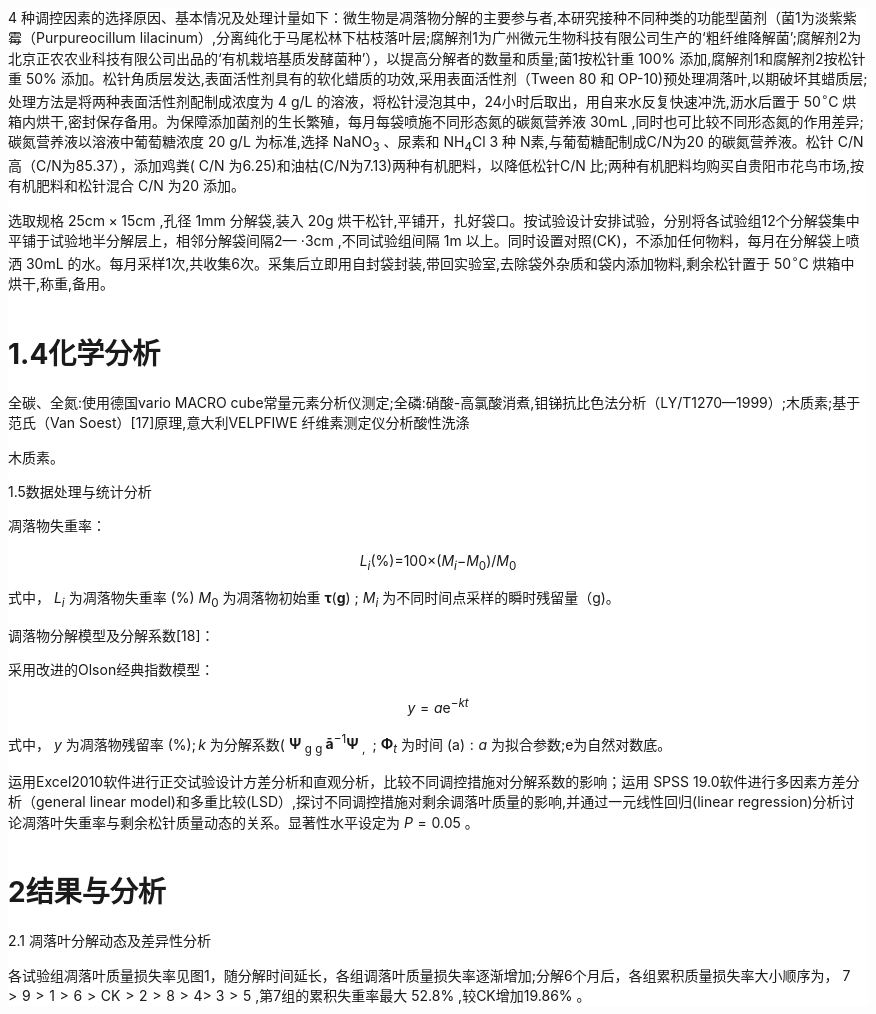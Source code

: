 4 种调控因素的选择原因、基本情况及处理计量如下：微生物是凋落物分解的主要参与者,本研究接种不同种类的功能型菌剂（菌1为淡紫紫霉（Purpureocillum lilacinum）,分离纯化于马尾松林下枯枝落叶层;腐解剂1为广州微元生物科技有限公司生产的‘粗纤维降解菌’;腐解剂2为北京正农农业科技有限公司出品的‘有机栽培基质发酵菌种’），以提高分解者的数量和质量;菌1按松针重 $100 \%$ 添加,腐解剂1和腐解剂2按松针重 $5 0 \%$ 添加。松针角质层发达,表面活性剂具有的软化蜡质的功效,采用表面活性剂（Tween 80 和 OP-10)预处理凋落叶,以期破坏其蜡质层;处理方法是将两种表面活性剂配制成浓度为 $4 ~ \mathrm { g / L }$ 的溶液，将松针浸泡其中，24小时后取出，用自来水反复快速冲洗,沥水后置于 $5 0 \mathrm { ^ { \circ } C }$ 烘箱内烘干,密封保存备用。为保障添加菌剂的生长繁殖，每月每袋喷施不同形态氮的碳氮营养液 $3 0 \mathrm { m L }$ ,同时也可比较不同形态氮的作用差异;碳氮营养液以溶液中葡萄糖浓度 $2 0 ~ \mathrm { g / L }$ 为标准,选择 $\mathrm { N a N O } _ { 3 }$ 、尿素和 $\mathrm { N H } _ { 4 } \mathrm { C l } \ 3$ 种 N素,与葡萄糖配制成C/N为20 的碳氮营养液。松针 $\mathrm { C } / \mathrm { N }$ 高（C/N为85.37），添加鸡粪( $\mathrm { C } / \mathrm { N }$ 为6.25)和油枯(C/N为7.13)两种有机肥料，以降低松针C/N 比;两种有机肥料均购买自贵阳市花鸟市场,按有机肥料和松针混合 $\mathrm { C } / \mathrm { N }$ 为20 添加。

选取规格 $2 5 \mathrm { c m } \times 1 5 \mathrm { c m }$ ,孔径 $1 \mathrm { m m }$ 分解袋,装入 $2 0 \mathrm { g }$ 烘干松针,平铺开，扎好袋口。按试验设计安排试验，分别将各试验组12个分解袋集中平铺于试验地半分解层上，相邻分解袋间隔2— $\cdot 3 \mathrm { c m }$ ,不同试验组间隔 $\mathrm { 1 m }$ 以上。同时设置对照(CK)，不添加任何物料，每月在分解袋上喷洒 $3 0 \mathrm { m L }$ 的水。每月采样1次,共收集6次。采集后立即用自封袋封装,带回实验室,去除袋外杂质和袋内添加物料,剩余松针置于 $5 0 \mathrm { ^ { \circ } C }$ 烘箱中烘干,称重,备用。

# 1.4化学分析

全碳、全氮:使用德国vario MACRO cube常量元素分析仪测定;全磷:硝酸-高氯酸消煮,钼锑抗比色法分析（LY/T1270—1999）;木质素;基于范氏（Van Soest）[17]原理,意大利VELPFIWE 纤维素测定仪分析酸性洗涤

木质素。

1.5数据处理与统计分析

凋落物失重率：

$$
L _ { i } ( \mathrm { \% } ) \mathrm { = } 1 0 0 \mathrm { \times } ( M _ { i } \mathrm { - } M _ { 0 } ) / M _ { 0 }
$$

式中， $L _ { i }$ 为凋落物失重率 $( \% )$ $M _ { 0 }$ 为凋落物初始重 $\mathbf { \tau } ( \mathbf { g } )$ ; $M _ { i }$ 为不同时间点采样的瞬时残留量（g)。

调落物分解模型及分解系数[18]：

采用改进的Olson经典指数模型：

$$
\scriptstyle { y = a \mathrm { e } ^ { - k t } }
$$

式中， $y$ 为凋落物残留率 $( \% ) ; k$ 为分解系数( $\mathbf { \Psi } _ { \mathrm { ~ g ~ g ~ } } ^ { } \mathbf { \bar { a } } ^ { - 1 } \mathbf { \Psi } _ { \mathrm { ~ , ~ } } ^ { }$ ; $\mathbf { \Phi } _ { t }$ 为时间 $( \mathrm { a } ) { \mathrel { \mathop : } } a$ 为拟合参数;e为自然对数底。

运用Excel2010软件进行正交试验设计方差分析和直观分析，比较不同调控措施对分解系数的影响；运用 SPSS 19.0软件进行多因素方差分析（general linear model)和多重比较(LSD）,探讨不同调控措施对剩余调落叶质量的影响,并通过一元线性回归(linear regression)分析讨论凋落叶失重率与剩余松针质量动态的关系。显著性水平设定为 $P { = } 0 . 0 5$ 。

# 2结果与分析

2.1 凋落叶分解动态及差异性分析

各试验组凋落叶质量损失率见图1，随分解时间延长，各组调落叶质量损失率逐渐增加;分解6个月后，各组累积质量损失率大小顺序为， $7 > 9 > 1 > 6 > \mathrm { C K } > 2 > 8 > 4 >$ $3 { > } 5$ ,第7组的累积失重率最大 $5 2 . 8 \%$ ,较CK增加$1 9 . 8 6 \%$ 。
